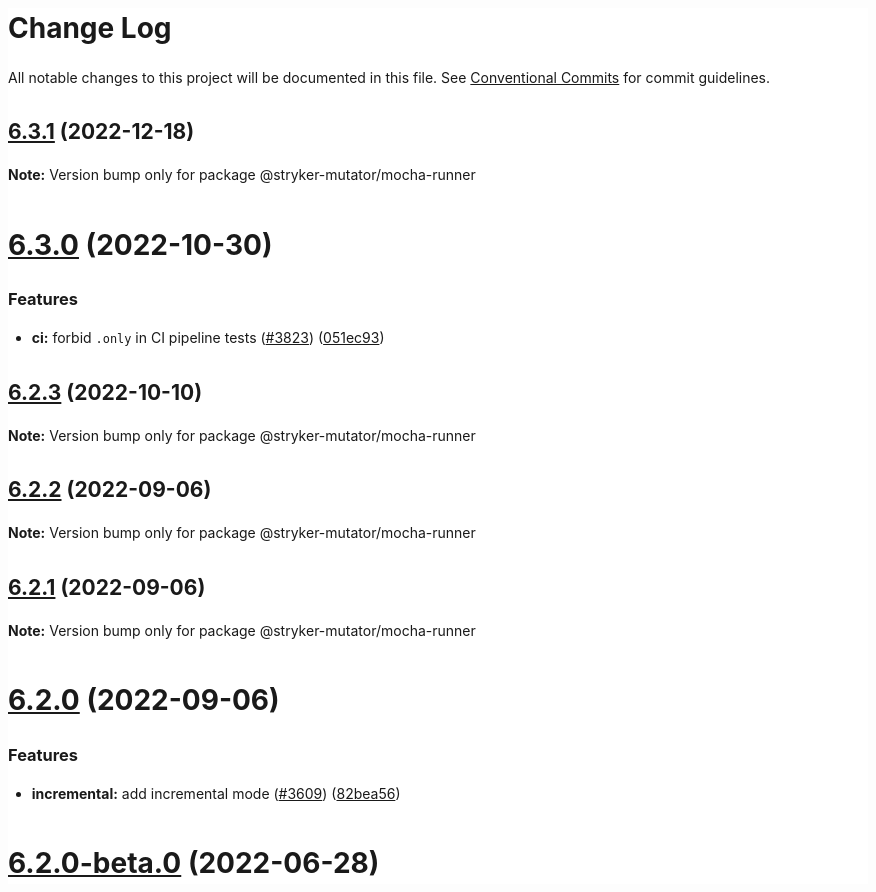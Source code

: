 # Change Log

All notable changes to this project will be documented in this file.
See [Conventional Commits](https://conventionalcommits.org) for commit guidelines.

## [6.3.1](https://github.com/stryker-mutator/stryker-js/compare/v6.3.0...v6.3.1) (2022-12-18)

**Note:** Version bump only for package @stryker-mutator/mocha-runner

# [6.3.0](https://github.com/stryker-mutator/stryker-js/compare/v6.2.3...v6.3.0) (2022-10-30)

### Features

- **ci:** forbid `.only` in CI pipeline tests ([#3823](https://github.com/stryker-mutator/stryker-js/issues/3823)) ([051ec93](https://github.com/stryker-mutator/stryker-js/commit/051ec937809468751a74c9e01cacd27ceb1acca2))

## [6.2.3](https://github.com/stryker-mutator/stryker-js/compare/v6.2.2...v6.2.3) (2022-10-10)

**Note:** Version bump only for package @stryker-mutator/mocha-runner

## [6.2.2](https://github.com/stryker-mutator/stryker-js/compare/v6.2.1...v6.2.2) (2022-09-06)

**Note:** Version bump only for package @stryker-mutator/mocha-runner

## [6.2.1](https://github.com/stryker-mutator/stryker-js/compare/v6.2.0...v6.2.1) (2022-09-06)

**Note:** Version bump only for package @stryker-mutator/mocha-runner

# [6.2.0](https://github.com/stryker-mutator/stryker-js/compare/v6.1.2...v6.2.0) (2022-09-06)

### Features

- **incremental:** add incremental mode ([#3609](https://github.com/stryker-mutator/stryker-js/issues/3609)) ([82bea56](https://github.com/stryker-mutator/stryker-js/commit/82bea5604c81c1ccf76d44827ad3922cfb61463b))

# [6.2.0-beta.0](https://github.com/stryker-mutator/stryker-js/compare/v6.1.2...v6.2.0-beta.0) (2022-06-28)
